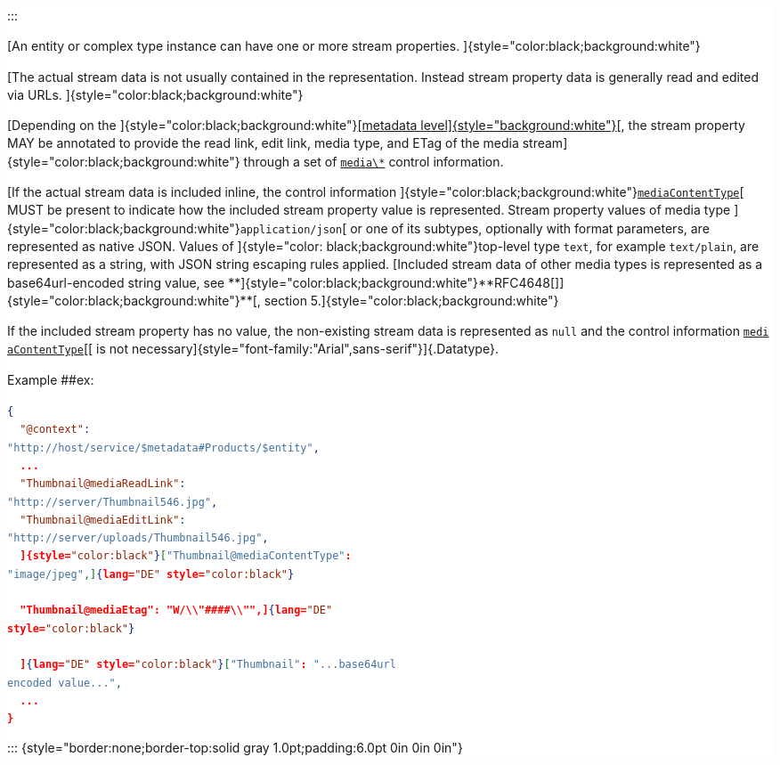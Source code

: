 :::

[An entity or complex type instance can have one or more stream
properties. ]{style="color:black;background:white"}

[The actual stream data is not usually contained in the representation.
Instead stream property data is generally read and edited via URLs.
]{style="color:black;background:white"}

[Depending on the ]{style="color:black;background:white"}[[metadata
level]{style="background:white"}](#ControllingtheAmountofControlInforma)[,
the stream property MAY be annotated to provide the read link, edit
link, media type, and ETag of the media
stream]{style="color:black;background:white"} through a set of
[`media\*`](#ControlInformationmediaodatamedia)
control information.

[If the actual stream data is included inline, the control information
]{style="color:black;background:white"}[`mediaContentType`](#ControlInformationmediaodatamedia)[
MUST be present to indicate how the included stream property value is
represented. Stream property values of media type
]{style="color:black;background:white"}`application/json`[ or
one of its subtypes, optionally with format parameters, are represented
as native JSON. Values of ]{style="color:
black;background:white"}top-level type `text`, for example
`text/plain`, are represented as a string, with JSON string
escaping rules applied. [Included stream data of other media types is
represented as a base64url-encoded string value, see
**]{style="color:black;background:white"}\*\*RFC4648[\]]{style="color:black;background:white"}\*\*[,
section 5.]{style="color:black;background:white"}

If the included stream property has no value, the non-existing stream
data is represented as `null` and the control information
[`mediaContentType`](#ControlInformationmediaodatamedia)[[
is not necessary]{style="font-family:"Arial",sans-serif"}]{.Datatype}.

Example ##ex:
```json
{
  "@context":
"http://host/service/$metadata#Products/$entity",
  ...
  "Thumbnail@mediaReadLink":
"http://server/Thumbnail546.jpg",
  "Thumbnail@mediaEditLink":
"http://server/uploads/Thumbnail546.jpg",
  ]{style="color:black"}["Thumbnail@mediaContentType":
"image/jpeg",]{lang="DE" style="color:black"}

  "Thumbnail@mediaEtag": "W/\\"####\\"",]{lang="DE"
style="color:black"}

  ]{lang="DE" style="color:black"}["Thumbnail": "...base64url
encoded value...",
  ...
}
```
::: {style="border:none;border-top:solid gray 1.0pt;padding:6.0pt 0in 0in 0in"}
